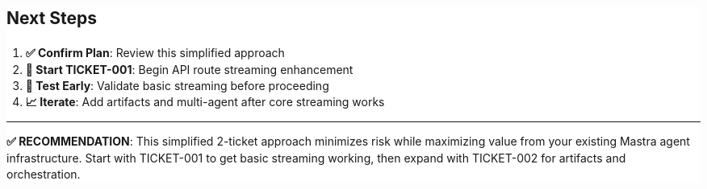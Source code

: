 ## Next Steps

1. **✅ Confirm Plan**: Review this simplified approach
2. **🚀 Start TICKET-001**: Begin API route streaming enhancement
3. **🧪 Test Early**: Validate basic streaming before proceeding
4. **📈 Iterate**: Add artifacts and multi-agent after core streaming works

---

**✅ RECOMMENDATION**: This simplified 2-ticket approach minimizes risk while
maximizing value from your existing Mastra agent infrastructure. Start with
TICKET-001 to get basic streaming working, then expand with TICKET-002 for
artifacts and orchestration.
